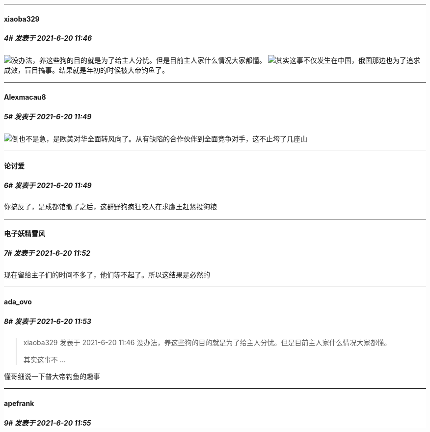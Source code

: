 
*****

####  xiaoba329  
##### 4#       发表于 2021-6-20 11:46


<img src="https://static.saraba1st.com/image/smiley/face2017/067.png" referrerpolicy="no-referrer">没办法，养这些狗的目的就是为了给主人分忧。但是目前主人家什么情况大家都懂。
<img src="https://static.saraba1st.com/image/smiley/face2017/067.png" referrerpolicy="no-referrer">其实这事不仅发生在中国，俄国那边也为了追求成效，盲目搞事。结果就是年初的时候被大帝钓鱼了。


*****

####  Alexmacau8  
##### 5#       发表于 2021-6-20 11:49


<img src="https://static.saraba1st.com/image/smiley/face2017/067.png" referrerpolicy="no-referrer">倒也不是急，是欧美对华全面转风向了。从有缺陷的合作伙伴到全面竞争对手，这不止垮了几座山


*****

####  论讨爱  
##### 6#       发表于 2021-6-20 11:49


你搞反了，是成都馆撤了之后，这群野狗疯狂咬人在求鹰王赶紧投狗粮


*****

####  电子妖精雪风  
##### 7#       发表于 2021-6-20 11:52


现在留给主子们的时间不多了，他们等不起了。所以这结果是必然的


*****

####  ada_ovo  
##### 8#       发表于 2021-6-20 11:53


<blockquote>xiaoba329 发表于 2021-6-20 11:46
没办法，养这些狗的目的就是为了给主人分忧。但是目前主人家什么情况大家都懂。

其实这事不 ...</blockquote>
懂哥细说一下普大帝钓鱼的趣事


*****

####  apefrank  
##### 9#       发表于 2021-6-20 11:55

